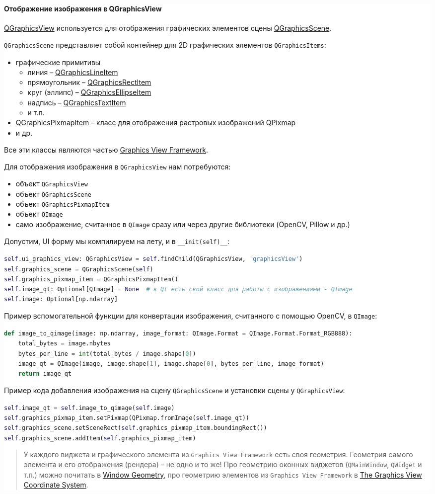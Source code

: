 #### Отображение изображения в QGraphicsView

[QGraphicsView](https://doc.qt.io/qt-6/qgraphicsview.html) используется для отображения графических элементов сцены [QGraphicsScene](https://doc.qt.io/qt-6/qgraphicsscene.html).

`QGraphicsScene` представляет собой контейнер для 2D графических элементов `QGraphicsItems`:
- графические примитивы
  + линия &ndash; [QGraphicsLineItem](https://doc.qt.io/qt-6/qgraphicslineitem.html)
  + прямоугольник &ndash; [QGraphicsRectItem](https://doc.qt.io/qt-6/qgraphicsrectitem.html)
  + круг (эллипс) &ndash; [QGraphicsEllipseItem](https://doc.qt.io/qt-6/qgraphicsellipseitem.html)
  + надпись &ndash; [QGraphicsTextItem](https://doc.qt.io/qt-6/qgraphicstextitem.html)
  + и т.п.
- [QGraphicsPixmapItem](https://doc.qt.io/qt-6/qgraphicspixmapitem.html) &ndash; класс для отображения растровых изображений [QPixmap](https://doc.qt.io/qt-6/qpixmap.html)
- и др.

Все эти классы являются частью [Graphics View Framework](https://doc.qt.io/qt-6/graphicsview.html).

Для отображения изображения в `QGraphicsView` нам потребуются:
- объект `QGraphicsView`
- объект `QGraphicsScene`
- объект `QGraphicsPixmapItem`
- объект `QImage`
- само изображение, считанное в `QImage` сразу или через другие библиотеки (OpenCV, Pillow и др.)

Допустим, UI форму мы компилируем на лету, и в `__init(self)__`:

```python
self.ui_graphics_view: QGraphicsView = self.findChild(QGraphicsView, 'graphicsView')
self.graphics_scene = QGraphicsScene(self)
self.graphics_pixmap_item = QGraphicsPixmapItem()
self.image_qt: Optional[QImage] = None  # в Qt есть свой класс для работы с изображениями - QImage
self.image: Optional[np.ndarray]
```

Пример вспомогательной функции для конвертации изображения, считанного с помощью OpenCV, в `QImage`:

```python
def image_to_qimage(image: np.ndarray, image_format: QImage.Format = QImage.Format.Format_RGB888):
    total_bytes = image.nbytes
    bytes_per_line = int(total_bytes / image.shape[0])
    image_qt = QImage(image, image.shape[1], image.shape[0], bytes_per_line, image_format)
    return image_qt
```

Пример кода добавления изображения на сцену `QGraphicsScene` и установки сцены у `QGraphicsView`:

```python
self.image_qt = self.image_to_qimage(self.image)
self.graphics_pixmap_item.setPixmap(QPixmap.fromImage(self.image_qt))
self.graphics_scene.setSceneRect(self.graphics_pixmap_item.boundingRect())
self.graphics_scene.addItem(self.graphics_pixmap_item)
```

> У каждого виджета и графического элемента из `Graphics View Framework` есть своя геометрия. Геометрия самого элемента и его отображения (рендера) &ndash; не одно и то же! Про геометрию оконных виджетов (`QMainWindow`, `QWidget` и т.п.) можно почитать в [Window Geometry](https://doc.qt.io/qt-6/application-windows.html#window-geometry), про геометрию элементов из `Graphics View Framework` в [The Graphics View Coordinate System](https://doc.qt.io/qt-6/graphicsview.html#the-graphics-view-coordinate-system).
